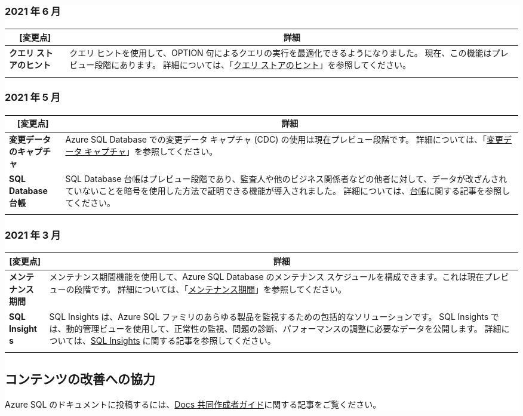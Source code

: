 ### <a name="june-2021"></a>2021 年 6 月

| [変更点] | 詳細 |
| --- | --- |
| **クエリ ストアのヒント** | クエリ ヒントを使用して、OPTION 句によるクエリの実行を最適化できるようになりました。 現在、この機能はプレビュー段階にあります。 詳細については、「[クエリ ストアのヒント](/sql/relational-databases/performance/query-store-hints?view=azuresqldb-current&preserve-view=true)」を参照してください。 | 
|||

### <a name="may-2021"></a>2021 年 5 月

| [変更点] | 詳細 |
| --- | --- |
| **変更データのキャプチャ** | Azure SQL Database での変更データ キャプチャ (CDC) の使用は現在プレビュー段階です。 詳細については、「[変更データ キャプチャ](/sql/relational-databases/track-changes/about-change-data-capture-sql-server)」を参照してください。 | 
| **SQL Database 台帳** | SQL Database 台帳はプレビュー段階であり、監査人や他のビジネス関係者などの他者に対して、データが改ざんされていないことを暗号を使用した方法で証明できる機能が導入されました。 詳細については、[台帳](ledger-overview.md)に関する記事を参照してください。 | 
|||

### <a name="march-2021"></a>2021 年 3 月

| [変更点] | 詳細 |
| --- | --- |
 | **メンテナンス期間** | メンテナンス期間機能を使用して、Azure SQL Database のメンテナンス スケジュールを構成できます。これは現在プレビューの段階です。 詳細については、「[メンテナンス期間](maintenance-window.md)」を参照してください。|
| **SQL Insights** | SQL Insights は、Azure SQL ファミリのあらゆる製品を監視するための包括的なソリューションです。 SQL Insights では、動的管理ビューを使用して、正常性の監視、問題の診断、パフォーマンスの調整に必要なデータを公開します。 詳細については、[SQL Insights](../../azure-monitor/insights/sql-insights-overview.md) に関する記事を参照してください。 | 
||| 

## <a name="contribute-to-content"></a>コンテンツの改善への協力

Azure SQL のドキュメントに投稿するには、[Docs 共同作成者ガイド](/contribute/)に関する記事をご覧ください。
